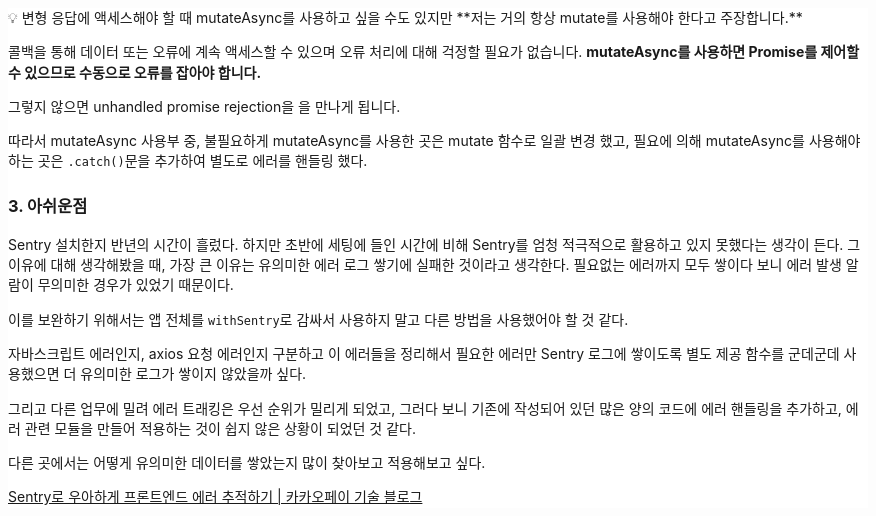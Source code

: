 <aside>
💡 변형 응답에 액세스해야 할 때 mutateAsync를 사용하고 싶을 수도 있지만 **저는 거의 항상 mutate를 사용해야 한다고 주장합니다.**

콜백을 통해 데이터 또는 오류에 계속 액세스할 수 있으며 오류 처리에 대해 걱정할 필요가 없습니다. **mutateAsync를 사용하면 Promise를 제어할 수 있으므로 수동으로 오류를 잡아야 합니다.**

그렇지 않으면 unhandled promise rejection을 을 만나게 됩니다.

</aside>

따라서 mutateAsync 사용부 중, 불필요하게 mutateAsync를 사용한 곳은 mutate 함수로 일괄 변경 했고, 필요에 의해 mutateAsync를 사용해야 하는 곳은 `.catch()`문을 추가하여 별도로 에러를 핸들링 했다.

### 3. 아쉬운점

Sentry 설치한지 반년의 시간이 흘렀다. 하지만 초반에 세팅에 들인 시간에 비해 Sentry를 엄청 적극적으로 활용하고 있지 못했다는 생각이 든다. 그 이유에 대해 생각해봤을 때, 가장 큰 이유는 유의미한 에러 로그 쌓기에 실패한 것이라고 생각한다. 필요없는 에러까지 모두 쌓이다 보니 에러 발생 알람이 무의미한 경우가 있었기 때문이다.

이를 보완하기 위해서는 앱 전체를 `withSentry`로 감싸서 사용하지 말고 다른 방법을 사용했어야 할 것 같다.

자바스크립트 에러인지, axios 요청 에러인지 구분하고 이 에러들을 정리해서 필요한 에러만 Sentry 로그에 쌓이도록 별도 제공 함수를 군데군데 사용했으면 더 유의미한 로그가 쌓이지 않았을까 싶다.

그리고 다른 업무에 밀려 에러 트래킹은 우선 순위가 밀리게 되었고, 그러다 보니 기존에 작성되어 있던 많은 양의 코드에 에러 핸들링을 추가하고, 에러 관련 모듈을 만들어 적용하는 것이 쉽지 않은 상황이 되었던 것 같다.

다른 곳에서는 어떻게 유의미한 데이터를 쌓았는지 많이 찾아보고 적용해보고 싶다.

[Sentry로 우아하게 프론트엔드 에러 추적하기 | 카카오페이 기술 블로그](https://tech.kakaopay.com/post/frontend-sentry-monitoring/)
